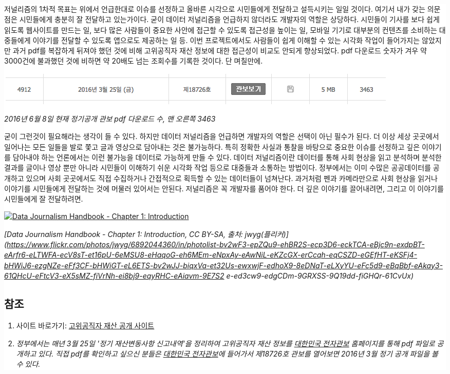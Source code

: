 저널리즘의 1차적 목표는 위에서 언급한대로 이슈를 선정하고 올바른 시각으로 시민들에게 전달하고 설득시키는 일일 것이다. 여기서 내가 갖는 의문점은 시민들에게 충분히 잘 전달하고 있는가이다. 굳이 데이터 저널리즘을 언급하지 않더라도 개발자의 역할은 상당하다. 시민들이 기사를 보다 쉽게 읽도록 웹사이트를 만드는 일, 보다 많은 사람들이 중요한 사안에 접근할 수 있도록 접근성을 높이는 일, 모바일 기기로 대부분의 컨텐츠를 소비하는 대중들에게 이야기를 전달할 수 있도록 앱으로도 제공하는 일 등. 이번 프로젝트에서도 사람들이 쉽게 이해할 수 있는 시각화 작업이 들어가지는 않았지만 과거 pdf를 복잡하게 뒤져야 했던 것에 비해 고위공직자 재산 정보에 대한 접근성이 비교도 안되게 향상되었다. pdf 다운로드 숫자가 겨우 약 3000건에 불과했던 것에 비하면 약 20배도 넘는 조회수를 기록한 것이다. 단 며칠만에.

![정기공개 관보 다운로드 수](/images/2016/06/gwanbo_download.png)

*2016년 6월 8일 현재 정기공개 관보 pdf 다운로드 수, 맨 오른쪽 3463*

굳이 그런것이 필요해라는 생각이 들 수 있다. 하지만 데이터 저널리즘을 언급하면 개발자의 역할은 선택이 아닌 필수가 된다. 더 이상 세상 곳곳에서 일어나는 모든 일들을 발로 쫓고 글과 영상으로 담아내는 것은 불가능하다. 특히 정확한 사실과 통찰을 바탕으로 중요한 이슈를 선정하고 깊은 이야기를 담아내야 하는 언론에서는 이런 불가능을 데이터로 가능하게 만들 수 있다. 데이터 저널리즘이란 데이터를 통해 사회 현상을 읽고 분석하며 분석한 결과를 글이나 영상 뿐만 아니라 시민들이 이해하기 쉬운 시각화 작업 등으로 대중들과 소통하는 방법이다. 정부에서는 이미 수많은 공공데이터를 공개하고 있으며 사회 곳곳에서도 직접 수집하거나 간접적으로 획득할 수 있는 데이터들이 넘쳐난다. 과거처럼 펜과 카메라만으로 사회 현상을 읽거나 이야기를 시민들에게 전달하는 것에 머물러 있어서는 안된다. 저널리즘은 꼭 개발자를 품어야 한다. 더 깊은 이야기를 끌어내려면, 그리고 이 이야기를 시민들에게 잘 전달하려면.

<a data-flickr-embed="true"  href="https://www.flickr.com/photos/jwyg/6892044360/in/photolist-bv2wF3-epZQu9-ehBR2S-ecp3D6-eckTCA-eBjc9n-exdpBT-eArfr6-eLTWFA-ecV8sT-et16pU-6eMSU8-eHaqoG-eh6MEm-eNpxAy-eAwNiL-eKZcGX-erCcqh-eqCSZD-eGEfHT-eKSFj4-bHWiJ6-ezgNZe-eFf3CF-bHWiGT-eL6ETS-bv2wJJ-biqxVa-et32Us-ewxwjF-edhoX9-8eDNaT-eLXyYU-eFc5d9-eBqBbf-eAkay3-61QHcU-eFtcV3-eX5sMZ-fiVrNh-ei8bj9-eqyRHC-eAiavm-9E7S2e-ed3cw9-edgCDm-9GRXSS-9Q19dd-fiGHQr-61CvUx" title="Data Journalism Handbook - Chapter 1: Introduction"><img src="https://c1.staticflickr.com/8/7129/6892044360_78f82b5199_b.jpg" width="500" height="375" alt="Data Journalism Handbook - Chapter 1: Introduction"></a><script async src="//embedr.flickr.com/assets/client-code.js" charset="utf-8"></script>

*[Data Journalism Handbook - Chapter 1: Introduction, CC BY-SA, 출처: jwyg(플리커)](https://www.flickr.com/photos/jwyg/6892044360/in/photolist-bv2wF3-epZQu9-ehBR2S-ecp3D6-eckTCA-eBjc9n-exdpBT-eArfr6-eLTWFA-ecV8sT-et16pU-6eMSU8-eHaqoG-eh6MEm-eNpxAy-eAwNiL-eKZcGX-erCcqh-eqCSZD-eGEfHT-eKSFj4-bHWiJ6-ezgNZe-eFf3CF-bHWiGT-eL6ETS-bv2wJJ-biqxVa-et32Us-ewxwjF-edhoX9-8eDNaT-eLXyYU-eFc5d9-eBqBbf-eAkay3-61QHcU-eFtcV3-eX5sMZ-fiVrNh-ei8bj9-eqyRHC-eAiavm-9E7S2
	e-ed3cw9-edgCDm-9GRXSS-9Q19dd-fiGHQr-61CvUx)*


## 참조

1. 사이트 바로가기: [고위공직자 재산 공개 사이트](http://jaesan.newstapa.org)

2. *정부에서는 매년 3월 25일 '정기 재산변동사항 신고내역'을 정리하여 고위공직자 재산 정보를 [대한민국 전자관보](http://gwanbo.korea.go.kr/) 홈페이지를 통해 pdf 파일로 공개하고 있다. 직접 pdf를 확인하고 싶으신 분들은 [대한민국 전자관보](http://www.moi.go.kr/frt/sub/a05/gwanboPubNo/screen.do)에 들어가서 제18726호 관보를 열어보면 2016년 3월 정기 공개 파일을 볼 수 있다.*
